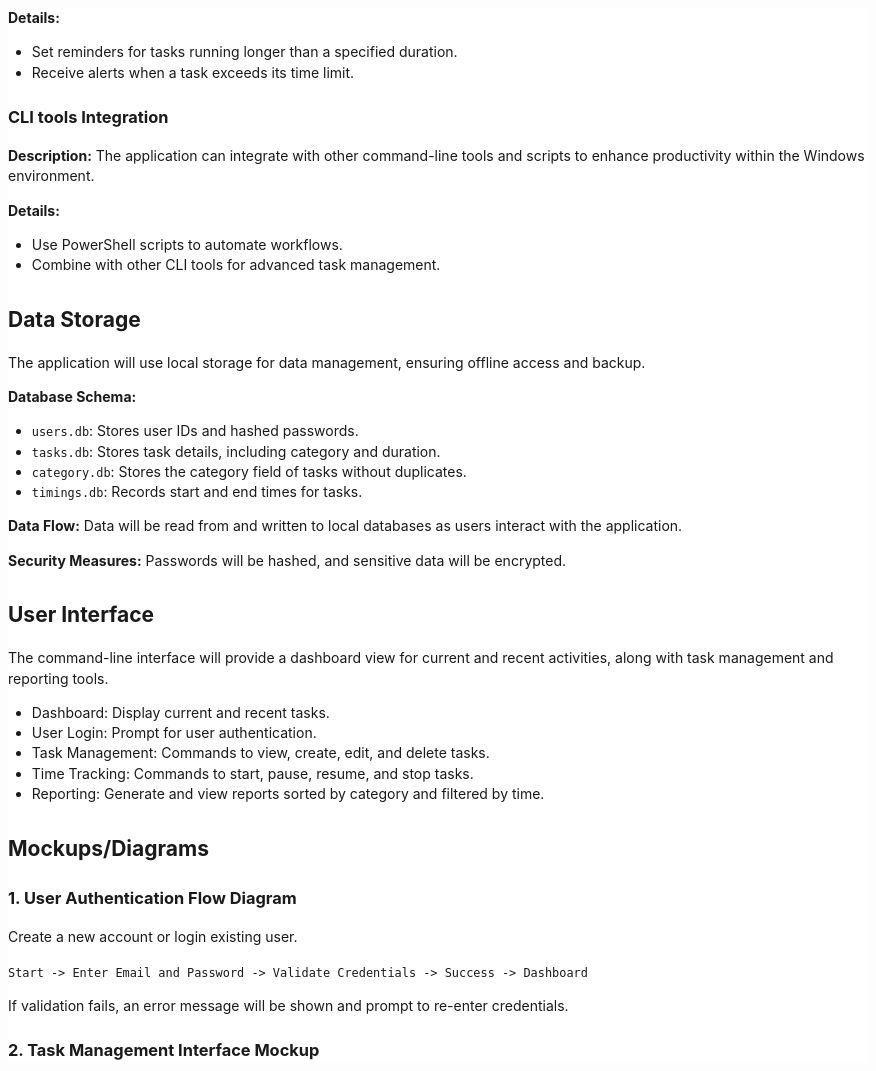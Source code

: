 **Details:**

- Set reminders for tasks running longer than a specified duration.
- Receive alerts when a task exceeds its time limit.

### CLI tools Integration

**Description:** The application can integrate with other command-line tools and scripts to enhance productivity within the Windows environment.

**Details:**

- Use PowerShell scripts to automate workflows.
- Combine with other CLI tools for advanced task management.

## Data Storage

The application will use local storage for data management, ensuring offline access and backup.

**Database Schema:**

- `users.db`: Stores user IDs and hashed passwords.
- `tasks.db`: Stores task details, including category and duration.
- `category.db`: Stores the category field of tasks without duplicates.
- `timings.db`: Records start and end times for tasks.

**Data Flow:** Data will be read from and written to local databases as users interact with the application.

**Security Measures:** Passwords will be hashed, and sensitive data will be encrypted.

## User Interface

The command-line interface will provide a dashboard view for current and recent activities, along with task management and reporting tools.

- Dashboard: Display current and recent tasks.
- User Login: Prompt for user authentication.
- Task Management: Commands to view, create, edit, and delete tasks.
- Time Tracking: Commands to start, pause, resume, and stop tasks.
- Reporting: Generate and view reports sorted by category and filtered by time.

## Mockups/Diagrams

### 1. User Authentication Flow Diagram

Create a new account or login existing user.

```text
Start -> Enter Email and Password -> Validate Credentials -> Success -> Dashboard
```

If validation fails, an error message will be shown and prompt to re-enter credentials.

### 2. Task Management Interface Mockup
